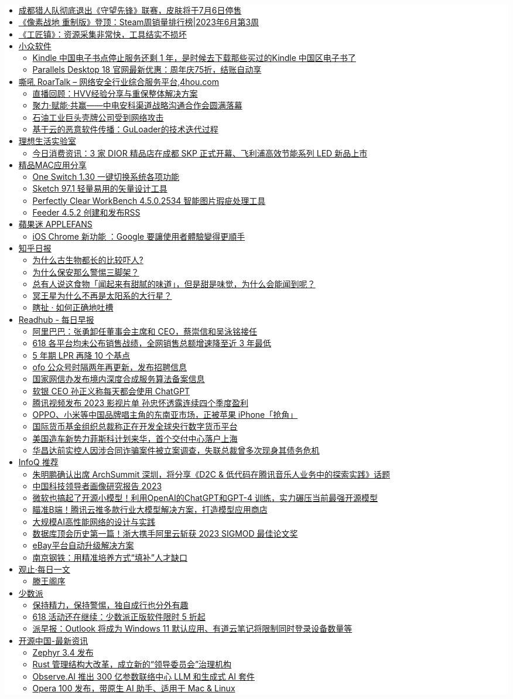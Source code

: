   - [成都猎人队彻底退出《守望先锋》联赛，皮肤将于7月6日停售](https://www.gcores.com/articles/167400)
  - [《像素战地 重制版》登顶：Steam周销量排行榜|2023年6月第3周](https://www.gcores.com/articles/167399)
  - [《工匠镇》：资源采集非常快，工具结实不损坏](https://www.gcores.com/articles/167393)
- [小众软件](https://www.appinn.com)
  - [Kindle 中国电子书点停止服务还剩 1 年，是时候去下载那些买过的Kindle 中国区电子书了](https://www.appinn.com/kindlecn-2024-bye/)
  - [Parallels Desktop 18 官网最新优惠：周年庆75折，结账自动享](https://www.appinn.com/parallels-desktop-18-coupon-code/)
- [嘶吼 RoarTalk – 网络安全行业综合服务平台,4hou.com](https://www.4hou.com)
  - [直播回顾：HVV经验分享与重保整体解决方案](https://www.4hou.com/posts/qpVy)
  - [聚力·赋能·共赢——中电安科渠道战略沟通合作会圆满落幕](https://www.4hou.com/posts/onvL)
  - [石油工业巨头壳牌公司受到网络攻击](https://www.4hou.com/posts/poRy)
  - [基于云的恶意软件传播：GuLoader的技术迭代过程](https://www.4hou.com/posts/yAXg)
- [理想生活实验室](http://www.toodaylab.com)
  - [今日消费资讯：3 家 DIOR 精品店在成都 SKP 正式开幕、飞利浦高效节能系列 LED 新品上市](http://www.toodaylab.com/81989)
- [精品MAC应用分享](https://xclient.info/)
  - [One Switch 1.30 一键切换系统各项功能](https://xclient.info/s/one-switch.html)
  - [Sketch 97.1 轻量易用的矢量设计工具](https://xclient.info/s/sketch.html)
  - [Perfectly Clear WorkBench 4.5.0.2534 智能图片瑕疵处理工具](https://xclient.info/s/perfectly-clear-workbench.html)
  - [Feeder 4.5.2 创建和发布RSS](https://xclient.info/s/feeder.html)
- [蘋果迷 APPLEFANS](https://applefans.today/)
  - [iOS Chrome 新功能 ：Google 要讓使用者體驗變得更順手](https://applefans.today/2023-06-ios-google-chrome-new-features/)
- [知乎日报](https://daily.zhihu.com/api/4/stories/latest?client=0)
  - [为什么古生物都长的比较吓人?](https://daily.zhihu.com/story/9762914)
  - [为什么保安那么警惕三脚架？](https://daily.zhihu.com/story/9762915)
  - [总有人说这食物「闻起来有甜腻的味道」，但是甜是味觉，为什么会能闻到呢？](https://daily.zhihu.com/story/9762982)
  - [冥王星为什么不再是太阳系的大行星？](https://daily.zhihu.com/story/9762990)
  - [瞎扯 · 如何正确地吐槽](https://daily.zhihu.com/story/9762935)
- [Readhub - 每日早报](https://readhub.cn/topic/daily)
  - [阿里巴巴：张勇卸任董事会主席和 CEO，蔡崇信和吴泳铭接任](https://readhub.cn/topic/8qLMRWNgw24)
  - [618 各平台均未公布销售战绩，全网销售总额增速降至近 3 年最低](https://readhub.cn/topic/8qLx2iM8pdU)
  - [5 年期 LPR 再降 10 个基点](https://readhub.cn/topic/8qLvORKWbP7)
  - [ofo 公众号时隔两年再更新，发布招聘信息](https://readhub.cn/topic/8qLsV04jObp)
  - [国家网信办发布境内深度合成服务算法备案信息](https://readhub.cn/topic/8qLIFVlCXPP)
  - [软银 CEO 孙正义称每天都会使用 ChatGPT](https://readhub.cn/topic/8qLF4g3JztQ)
  - [腾讯视频发布 2023 影视片单 孙忠怀透露连续四个季度盈利](https://readhub.cn/topic/8qLEM3Kv89A)
  - [OPPO、小米等中国品牌唱主角的东南亚市场，正被苹果 iPhone「抢角」](https://readhub.cn/topic/8qLnUtvcGbN)
  - [国际货币基金组织总裁称正在开发全球央行数字货币平台](https://readhub.cn/topic/8qKNQacV2sl)
  - [美国造车新势力菲斯科计划来华，首个交付中心落户上海](https://readhub.cn/topic/8qLLUQCxIjU)
  - [华昌达前实控人因涉合同诈骗案件被立案调查，失联总裁曾多次现身其债务危机](https://readhub.cn/topic/8qKanJcNAsY)
- [InfoQ 推荐](https://www.infoq.cn)
  - [朱明鹏确认出席 ArchSummit 深圳，将分享《D2C & 低代码在腾讯音乐人业务中的探索实践》话题](https://www.infoq.cn/article/Da4jy19XJ1rSY56OYu8N)
  - [中国科技领导者画像研究报告 2023](https://www.infoq.cn/article/3amBoEYUc5mjsEP3VAVG)
  - [微软也搞起了开源小模型！利用OpenAI的ChatGPT和GPT-4 训练，实力碾压当前最强开源模型](https://www.infoq.cn/article/pJwogXHgoNwH1CMkF0m3)
  - [瞄准B端！腾讯云推多款行业大模型解决方案，打造模型应用商店](https://www.infoq.cn/article/lUP7E2xx5OCMIUEMdhEr)
  - [大规模AI高性能网络的设计与实践](https://www.infoq.cn/article/zraObxwuDPw6QIqUfgkS)
  - [数据库顶会历史第一篇！浙大携手阿里云斩获 2023 SIGMOD 最佳论文奖](https://www.infoq.cn/article/kcGBQWj5MxSGUeuF3fki)
  - [eBay平台自动升级解决方案](https://www.infoq.cn/article/oSZ2iBOpLuxapQeZtmH0)
  - [南京钢铁：用精准培养方式“填补”人才缺口](https://www.infoq.cn/article/zvcfOe2sHhl6wW094OvV)
- [观止·每日一文](https://meiriyiwen.com)
  - [滕王阁序](https://meiriyiwen.com?20230621)
- [少数派](https://sspai.com)
  - [保持精力，保持警惕，独自成行也分外有趣](https://sspai.com/post/80437)
  - [618 活动还在继续：少数派正版软件限时 5 折起](https://sspai.com/post/80415)
  - [派早报：Outlook 将成为 Windows 11 默认应用、有道云笔记将限制同时登录设备数量等](https://sspai.com/post/80491)
- [开源中国-最新资讯](https://www.oschina.net/news/project)
  - [Zephyr 3.4 发布](https://www.oschina.net/news/246229/zephyr-3-4-released)
  - [Rust 管理结构大改革，成立新的“领导委员会”治理机构](https://www.oschina.net/news/246227/rust-leadership-council)
  - [Observe.AI 推出 300 亿参数联络中心 LLM 和生成式 AI 套件](https://www.oschina.net/news/246226/observe-ai-30-billion-parameter-contact-center-llm)
  - [Opera 100 发布，带原生 AI 助手、适用于 Mac & Linux](https://www.oschina.net/news/246217/opera-100-released)